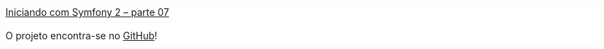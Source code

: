 <a href="http://tableless.com.br/iniciando-com-symfony-2-parte-07/" title="parte 07" target="_blank">Iniciando com Symfony 2 – parte 07</a>

O projeto encontra-se no <a href="https://github.com/candidosouza/tableless" title="GitHub do projeto" target="_blank">GitHub</a>!

 [1]: https://raw.githubusercontent.com/diegoeis/tableless-static-images/master/2015/04/011.png
 [2]: https://raw.githubusercontent.com/diegoeis/tableless-static-images/master/2015/04/021.png